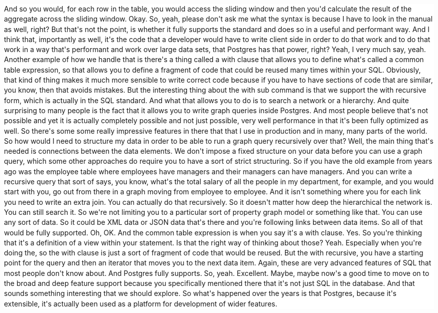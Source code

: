 And so you would, for each row in the table, you would access the sliding window and then
you'd calculate the result of the aggregate across the sliding window.
Okay.
So, yeah, please don't ask me what the syntax is because I have to look in the manual as
well, right?
But that's not the point, is whether it fully supports the standard and does so in a useful
and performant way.
And I think that, importantly as well, it's the code that a developer would have to write
client side in order to do that work and to do that work in a way that's performant and
work over large data sets, that Postgres has that power, right?
Yeah, I very much say, yeah.
Another example of how we handle that is there's a thing called a with clause that allows you
to define what's called a common table expression, so that allows you to define a fragment of
code that could be reused many times within your SQL.
Obviously, that kind of thing makes it much more sensible to write correct code because
if you have to have sections of code that are similar, you know, then that avoids mistakes.
But the interesting thing about the with sub command is that we support the with recursive
form, which is actually in the SQL standard.
And what that allows you to do is to search a network or a hierarchy.
And quite surprising to many people is the fact that it allows you to write graph queries
inside Postgres.
And most people believe that's not possible and yet it is actually completely possible
and not just possible, very well performance in that it's been fully optimized as well.
So there's some some really impressive features in there that that I use in production and
in many, many parts of the world.
So how would I need to structure my data in order to be able to run a graph query recursively
over that?
Well, the main thing that's needed is connections between the data elements.
We don't impose a fixed structure on your data before you can use a graph query, which
some other approaches do require you to have a sort of strict structuring.
So if you have the old example from years ago was the employee table where employees
have managers and their managers can have managers.
And you can write a recursive query that sort of says, you know, what's the total salary
of all the people in my department, for example, and you would start with you, go out from
there in a graph moving from employee to employee.
And it isn't something where you for each link you need to write an extra join.
You can actually do that recursively.
So it doesn't matter how deep the hierarchical the network is.
You can still search it.
So we're not limiting you to a particular sort of property graph model or something
like that.
You can use any sort of data.
So it could be XML data or JSON data that's there and you're following links between data
items.
So all of that would be fully supported.
Oh, OK.
And the common table expression is when you say it's a with clause.
Yes.
So you're thinking that it's a definition of a view within your statement.
Is that the right way of thinking about those?
Yeah.
Especially when you're doing the, so the with clause is just a sort of fragment of code
that would be reused.
But the with recursive, you have a starting point for the query and then an iterator that
moves you to the next data item.
Again, these are very advanced features of SQL that most people don't know about.
And Postgres fully supports.
So, yeah.
Excellent.
Maybe, maybe now's a good time to move on to the broad and deep feature support because
you specifically mentioned there that it's not just SQL in the database.
And that sounds something interesting that we should explore.
So what's happened over the years is that Postgres, because it's extensible, it's actually
been used as a platform for development of wider features.